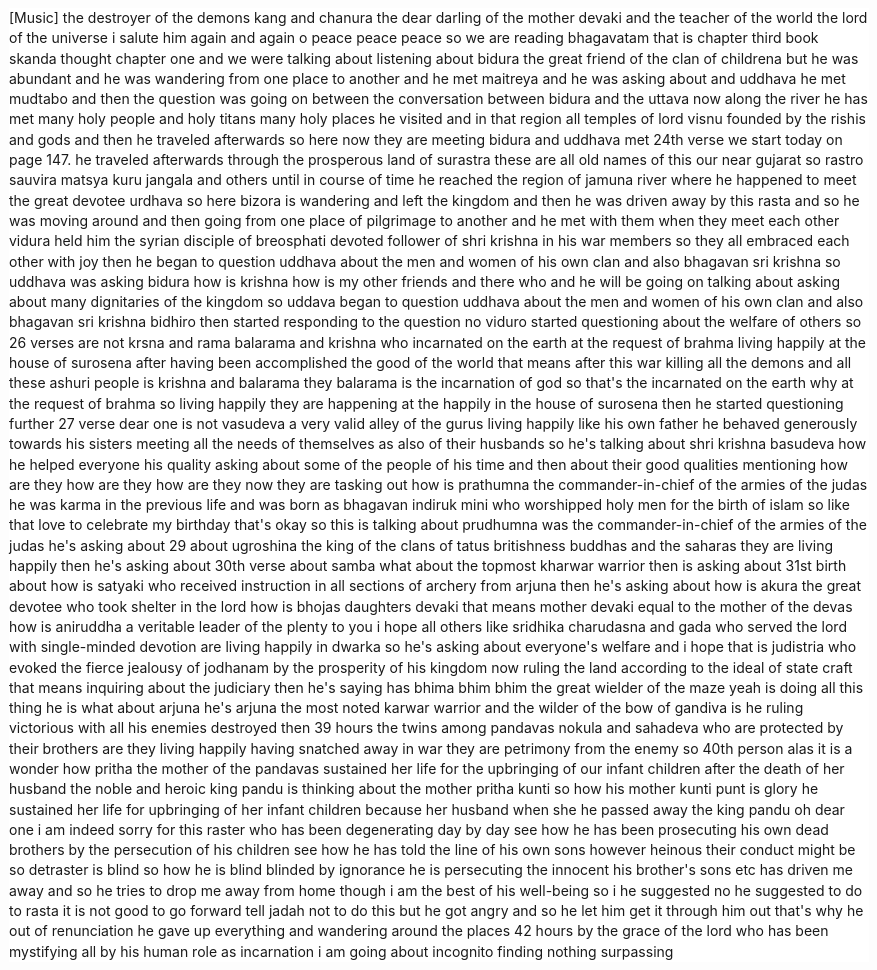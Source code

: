 [Music] the destroyer of the demons kang and chanura the dear darling of the mother devaki and the teacher of the world the lord of the universe i salute him again and again o peace peace peace so we are reading bhagavatam that is chapter third book skanda thought chapter one and we were talking about listening about bidura the great friend of the clan of childrena but he was abundant and he was wandering from one place to another and he met maitreya and he was asking about and uddhava he met mudtabo and then the question was going on between the conversation between bidura and the uttava now along the river he has met many holy people and holy titans many holy places he visited and in that region all temples of lord visnu founded by the rishis and gods and then he traveled afterwards so here now they are meeting bidura and uddhava met 24th verse we start today on page 147. he traveled afterwards through the prosperous land of surastra these are all old names of this our near gujarat so rastro sauvira matsya kuru jangala and others until in course of time he reached the region of jamuna river where he happened to meet the great devotee urdhava so here bizora is wandering and left the kingdom and then he was driven away by this rasta and so he was moving around and then going from one place of pilgrimage to another and he met with them when they meet each other vidura held him the syrian disciple of breosphati devoted follower of shri krishna in his war members so they all embraced each other with joy then he began to question uddhava about the men and women of his own clan and also bhagavan sri krishna so uddhava was asking bidura how is krishna how is my other friends and there who and he will be going on talking about asking about many dignitaries of the kingdom so uddava began to question uddhava about the men and women of his own clan and also bhagavan sri krishna bidhiro then started responding to the question no viduro started questioning about the welfare of others so 26 verses are not krsna and rama balarama and krishna who incarnated on the earth at the request of brahma living happily at the house of surosena after having been accomplished the good of the world that means after this war killing all the demons and all these ashuri people is krishna and balarama they balarama is the incarnation of god so that's the incarnated on the earth why at the request of brahma so living happily they are happening at the happily in the house of surosena then he started questioning further 27 verse dear one is not vasudeva a very valid alley of the gurus living happily like his own father he behaved generously towards his sisters meeting all the needs of themselves as also of their husbands so he's talking about shri krishna basudeva how he helped everyone his quality asking about some of the people of his time and then about their good qualities mentioning how are they how are they how are they now they are tasking out how is prathumna the commander-in-chief of the armies of the judas he was karma in the previous life and was born as bhagavan indiruk mini who worshipped holy men for the birth of islam so like that love to celebrate my birthday that's okay so this is talking about prudhumna was the commander-in-chief of the armies of the judas he's asking about 29 about ugroshina the king of the clans of tatus britishness buddhas and the saharas they are living happily then he's asking about 30th verse about samba what about the topmost kharwar warrior then is asking about 31st birth about how is satyaki who received instruction in all sections of archery from arjuna then he's asking about how is akura the great devotee who took shelter in the lord how is bhojas daughters devaki that means mother devaki equal to the mother of the devas how is aniruddha a veritable leader of the plenty to you i hope all others like sridhika charudasna and gada who served the lord with single-minded devotion are living happily in dwarka so he's asking about everyone's welfare and i hope that is judistria who evoked the fierce jealousy of jodhanam by the prosperity of his kingdom now ruling the land according to the ideal of state craft that means inquiring about the judiciary then he's saying has bhima bhim bhim the great wielder of the maze yeah is doing all this thing he is what about arjuna he's arjuna the most noted karwar warrior and the wilder of the bow of gandiva is he ruling victorious with all his enemies destroyed then 39 hours the twins among pandavas nokula and sahadeva who are protected by their brothers are they living happily having snatched away in war they are petrimony from the enemy so 40th person alas it is a wonder how pritha the mother of the pandavas sustained her life for the upbringing of our infant children after the death of her husband the noble and heroic king pandu is thinking about the mother pritha kunti so how his mother kunti punt is glory he sustained her life for upbringing of her infant children because her husband when she he passed away the king pandu oh dear one i am indeed sorry for this raster who has been degenerating day by day see how he has been prosecuting his own dead brothers by the persecution of his children see how he has told the line of his own sons however heinous their conduct might be so detraster is blind so how he is blind blinded by ignorance he is persecuting the innocent his brother's sons etc has driven me away and so he tries to drop me away from home though i am the best of his well-being so i he suggested no he suggested to do to rasta it is not good to go forward tell jadah not to do this but he got angry and so he let him get it through him out that's why he out of renunciation he gave up everything and wandering around the places 42 hours by the grace of the lord who has been mystifying all by his human role as incarnation i am going about incognito finding nothing surpassing